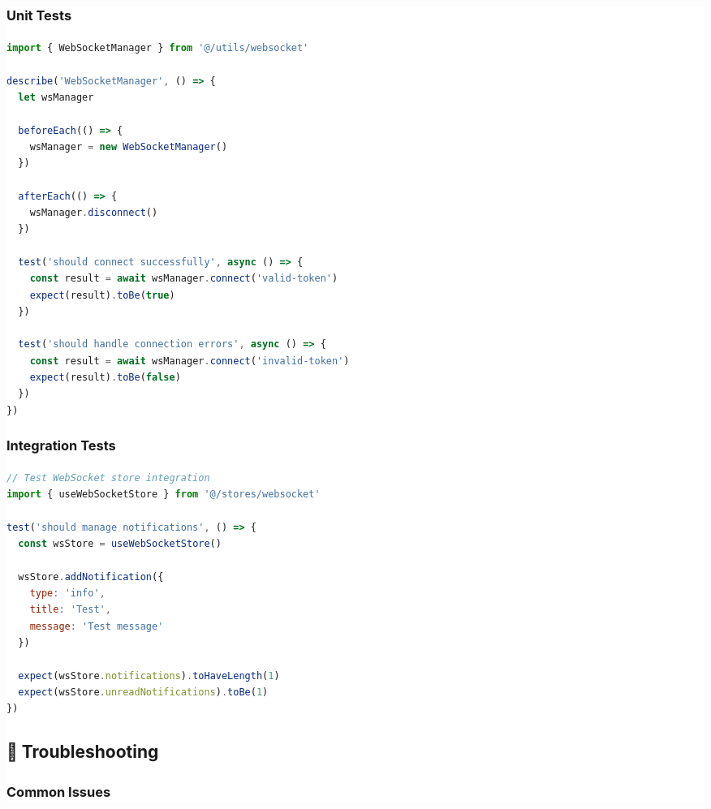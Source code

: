 ### Unit Tests

```javascript
import { WebSocketManager } from '@/utils/websocket'

describe('WebSocketManager', () => {
  let wsManager
  
  beforeEach(() => {
    wsManager = new WebSocketManager()
  })
  
  afterEach(() => {
    wsManager.disconnect()
  })
  
  test('should connect successfully', async () => {
    const result = await wsManager.connect('valid-token')
    expect(result).toBe(true)
  })
  
  test('should handle connection errors', async () => {
    const result = await wsManager.connect('invalid-token')
    expect(result).toBe(false)
  })
})
```

### Integration Tests

```javascript
// Test WebSocket store integration
import { useWebSocketStore } from '@/stores/websocket'

test('should manage notifications', () => {
  const wsStore = useWebSocketStore()
  
  wsStore.addNotification({
    type: 'info',
    title: 'Test',
    message: 'Test message'
  })
  
  expect(wsStore.notifications).toHaveLength(1)
  expect(wsStore.unreadNotifications).toBe(1)
})
```

## 📝 Troubleshooting

### Common Issues
